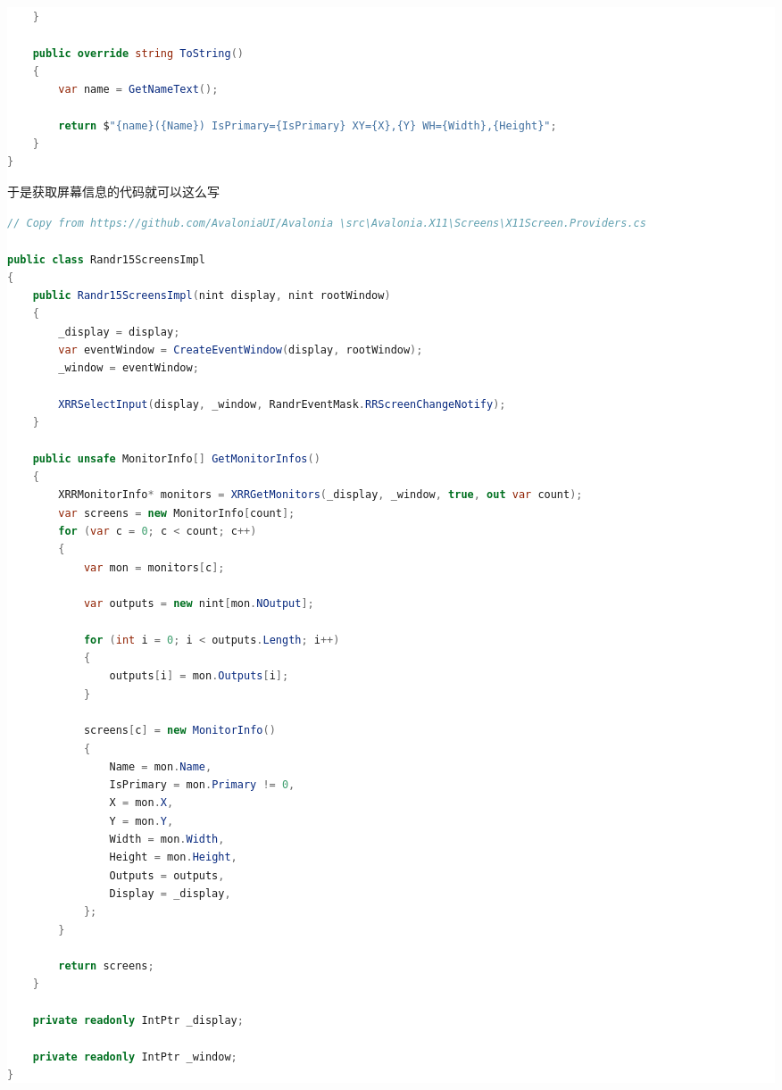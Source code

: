 ```csharp
    }

    public override string ToString()
    {
        var name = GetNameText();

        return $"{name}({Name}) IsPrimary={IsPrimary} XY={X},{Y} WH={Width},{Height}";
    }
}
```

于是获取屏幕信息的代码就可以这么写

```csharp
// Copy from https://github.com/AvaloniaUI/Avalonia \src\Avalonia.X11\Screens\X11Screen.Providers.cs

public class Randr15ScreensImpl
{
    public Randr15ScreensImpl(nint display, nint rootWindow)
    {
        _display = display;
        var eventWindow = CreateEventWindow(display, rootWindow);
        _window = eventWindow;

        XRRSelectInput(display, _window, RandrEventMask.RRScreenChangeNotify);
    }

    public unsafe MonitorInfo[] GetMonitorInfos()
    {
        XRRMonitorInfo* monitors = XRRGetMonitors(_display, _window, true, out var count);
        var screens = new MonitorInfo[count];
        for (var c = 0; c < count; c++)
        {
            var mon = monitors[c];

            var outputs = new nint[mon.NOutput];

            for (int i = 0; i < outputs.Length; i++)
            {
                outputs[i] = mon.Outputs[i];
            }

            screens[c] = new MonitorInfo()
            {
                Name = mon.Name,
                IsPrimary = mon.Primary != 0,
                X = mon.X,
                Y = mon.Y,
                Width = mon.Width,
                Height = mon.Height,
                Outputs = outputs,
                Display = _display,
            };
        }

        return screens;
    }

    private readonly IntPtr _display;

    private readonly IntPtr _window;
}
```
